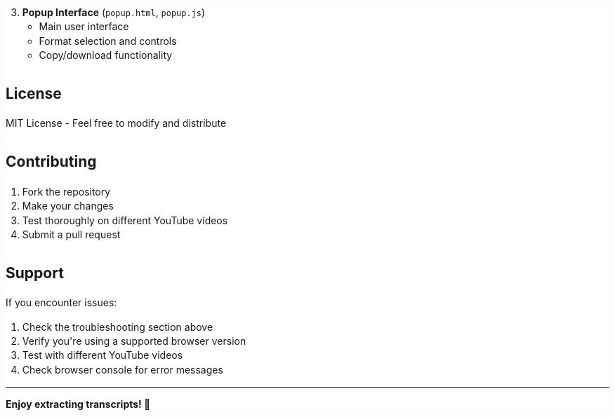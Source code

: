 3. **Popup Interface** (`popup.html`, `popup.js`)
   - Main user interface
   - Format selection and controls
   - Copy/download functionality

## License

MIT License - Feel free to modify and distribute

## Contributing

1. Fork the repository
2. Make your changes
3. Test thoroughly on different YouTube videos
4. Submit a pull request

## Support

If you encounter issues:
1. Check the troubleshooting section above
2. Verify you're using a supported browser version
3. Test with different YouTube videos
4. Check browser console for error messages

---

**Enjoy extracting transcripts! 🎉**